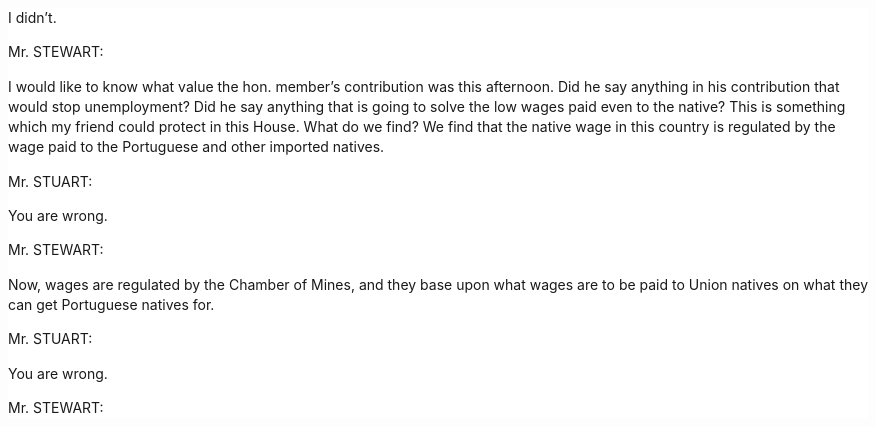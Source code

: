 <p>I didn&#x2019;t.</p>

</speech>

<speech by="#stewart">

<from>Mr. <person refersTo="hansard_za">STEWART</person>:</from>

<p>I would like to know what value the hon. member&#x2019;s contribution was this afternoon. Did he say anything in his contribution that would stop unemployment? Did he say anything that is going to solve the low wages paid even to the native? This is something which my friend could protect in this House. What do we find? We find that the native wage in this country is regulated by the wage paid to the Portuguese and other imported natives.</p>

</speech>

<speech by="#stuart">

<from>Mr. <person refersTo="hansard_za">STUART</person>:</from>

<p>You are wrong.</p>

</speech>

<speech by="#stewart">

<from>Mr. <person refersTo="hansard_za">STEWART</person>:</from>

<p>Now, wages are regulated by the Chamber of Mines, and they base upon what wages are to be paid to Union natives on what they can get Portuguese natives for.</p>

</speech>

<speech by="#stuart">

<from>Mr. <person refersTo="hansard_za">STUART</person>:</from>

<p>You are wrong.</p>

</speech>

<speech by="#stewart">

<from>Mr. <person refersTo="hansard_za">STEWART</person>:</from>
